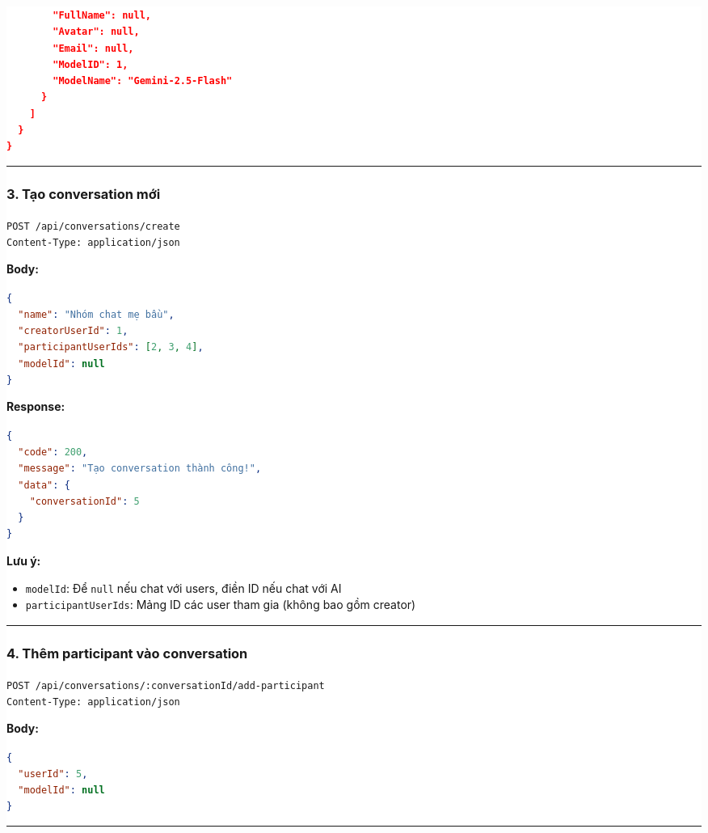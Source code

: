 ```json
        "FullName": null,
        "Avatar": null,
        "Email": null,
        "ModelID": 1,
        "ModelName": "Gemini-2.5-Flash"
      }
    ]
  }
}
```

---

### 3. Tạo conversation mới
```http
POST /api/conversations/create
Content-Type: application/json
```

**Body:**
```json
{
  "name": "Nhóm chat mẹ bầu",
  "creatorUserId": 1,
  "participantUserIds": [2, 3, 4],
  "modelId": null
}
```

**Response:**
```json
{
  "code": 200,
  "message": "Tạo conversation thành công!",
  "data": {
    "conversationId": 5
  }
}
```

**Lưu ý:**
- `modelId`: Để `null` nếu chat với users, điền ID nếu chat với AI
- `participantUserIds`: Mảng ID các user tham gia (không bao gồm creator)

---

### 4. Thêm participant vào conversation
```http
POST /api/conversations/:conversationId/add-participant
Content-Type: application/json
```

**Body:**
```json
{
  "userId": 5,
  "modelId": null
}
```

---